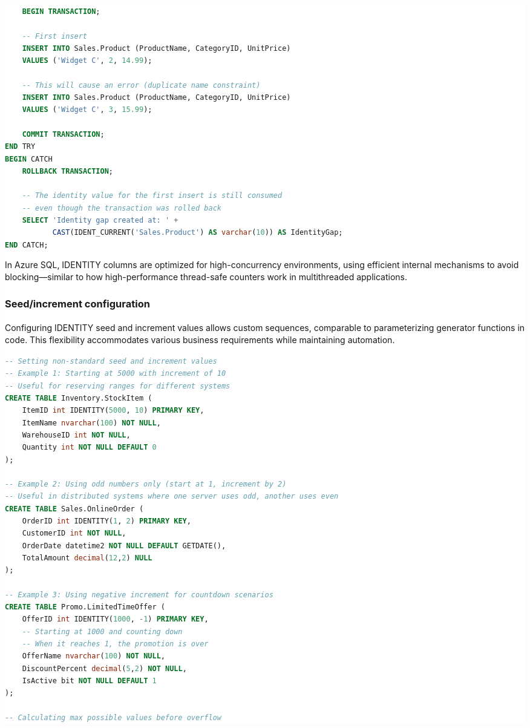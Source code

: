 ```sql
    BEGIN TRANSACTION;
    
    -- First insert
    INSERT INTO Sales.Product (ProductName, CategoryID, UnitPrice)
    VALUES ('Widget C', 2, 14.99);
    
    -- This will cause an error (duplicate name constraint)
    INSERT INTO Sales.Product (ProductName, CategoryID, UnitPrice)
    VALUES ('Widget C', 3, 15.99);
    
    COMMIT TRANSACTION;
END TRY
BEGIN CATCH
    ROLLBACK TRANSACTION;
    
    -- The identity value for the first insert is still consumed
    -- even though the transaction was rolled back
    SELECT 'Identity gap created at: ' + 
           CAST(IDENT_CURRENT('Sales.Product') AS varchar(10)) AS IdentityGap;
END CATCH;
```

In Azure SQL, IDENTITY columns are optimized for high-concurrency environments, using efficient internal mechanisms to avoid blocking—similar to how high-performance thread-safe counters work in multithreaded applications.



### Seed/increment configuration

Configuring IDENTITY seed and increment values allows custom sequences, comparable to parameterizing generator functions in code. This flexibility accommodates various business requirements while maintaining automation.

```sql
-- Setting non-standard seed and increment values
-- Example 1: Starting at 5000 with increment of 10
-- Useful for reserving ranges for different systems
CREATE TABLE Inventory.StockItem (
    ItemID int IDENTITY(5000, 10) PRIMARY KEY,
    ItemName nvarchar(100) NOT NULL,
    WarehouseID int NOT NULL,
    Quantity int NOT NULL DEFAULT 0
);

-- Example 2: Using odd numbers only (start at 1, increment by 2)
-- Useful in distributed systems where one server uses odd, another uses even
CREATE TABLE Sales.OnlineOrder (
    OrderID int IDENTITY(1, 2) PRIMARY KEY,
    CustomerID int NOT NULL,
    OrderDate datetime2 NOT NULL DEFAULT GETDATE(),
    TotalAmount decimal(12,2) NULL
);

-- Example 3: Using negative increment for countdown scenarios
CREATE TABLE Promo.LimitedTimeOffer (
    OfferID int IDENTITY(1000, -1) PRIMARY KEY,
    -- Starting at 1000 and counting down
    -- When it reaches 1, the promotion is over
    OfferName nvarchar(100) NOT NULL,
    DiscountPercent decimal(5,2) NOT NULL,
    IsActive bit NOT NULL DEFAULT 1
);

-- Calculating max possible values before overflow
```
